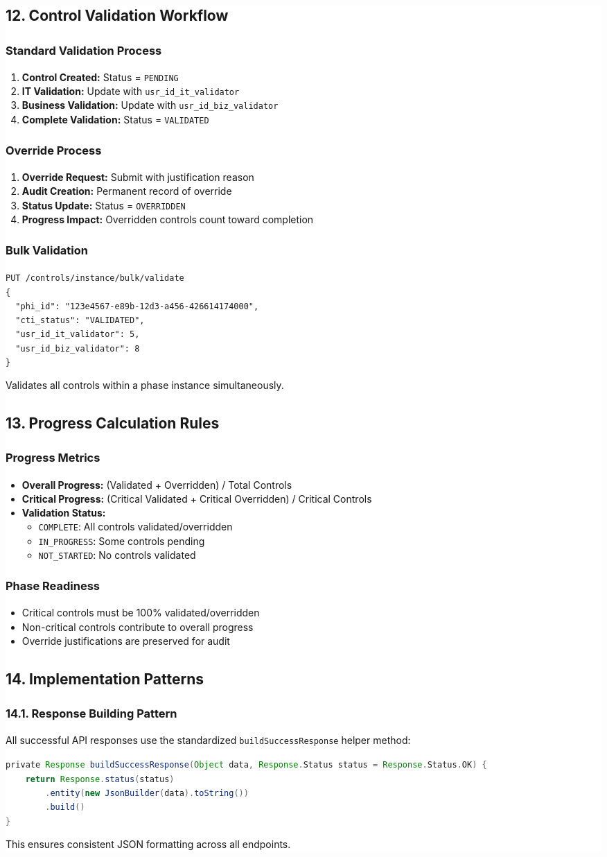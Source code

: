 ## 12. Control Validation Workflow

### Standard Validation Process
1. **Control Created:** Status = `PENDING`
2. **IT Validation:** Update with `usr_id_it_validator`
3. **Business Validation:** Update with `usr_id_biz_validator`
4. **Complete Validation:** Status = `VALIDATED`

### Override Process
1. **Override Request:** Submit with justification reason
2. **Audit Creation:** Permanent record of override
3. **Status Update:** Status = `OVERRIDDEN`
4. **Progress Impact:** Overridden controls count toward completion

### Bulk Validation
```
PUT /controls/instance/bulk/validate
{
  "phi_id": "123e4567-e89b-12d3-a456-426614174000",
  "cti_status": "VALIDATED",
  "usr_id_it_validator": 5,
  "usr_id_biz_validator": 8
}
```
Validates all controls within a phase instance simultaneously.

## 13. Progress Calculation Rules

### Progress Metrics
- **Overall Progress:** (Validated + Overridden) / Total Controls
- **Critical Progress:** (Critical Validated + Critical Overridden) / Critical Controls
- **Validation Status:** 
  - `COMPLETE`: All controls validated/overridden
  - `IN_PROGRESS`: Some controls pending
  - `NOT_STARTED`: No controls validated

### Phase Readiness
- Critical controls must be 100% validated/overridden
- Non-critical controls contribute to overall progress
- Override justifications are preserved for audit

## 14. Implementation Patterns

### 14.1. Response Building Pattern
All successful API responses use the standardized `buildSuccessResponse` helper method:
```groovy
private Response buildSuccessResponse(Object data, Response.Status status = Response.Status.OK) {
    return Response.status(status)
        .entity(new JsonBuilder(data).toString())
        .build()
}
```
This ensures consistent JSON formatting across all endpoints.
